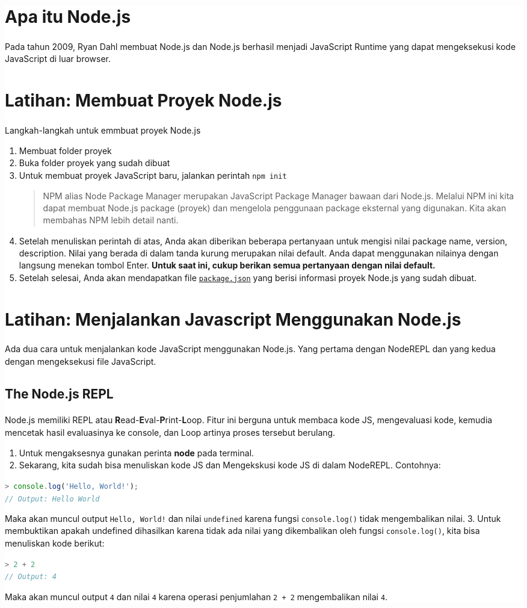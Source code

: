 # Apa itu Node.js

Pada tahun 2009, Ryan Dahl membuat Node.js dan Node.js berhasil menjadi JavaScript Runtime yang dapat mengeksekusi kode JavaScript di luar browser.

# Latihan: Membuat Proyek Node.js

Langkah-langkah untuk emmbuat proyek Node.js

1. Membuat folder proyek
2. Buka folder proyek yang sudah dibuat
3. Untuk membuat proyek JavaScript baru, jalankan perintah `npm init`
   > NPM alias Node Package Manager merupakan JavaScript Package Manager bawaan dari Node.js. Melalui NPM ini kita dapat membuat Node.js package (proyek) dan mengelola penggunaan package eksternal yang digunakan. Kita akan membahas NPM lebih detail nanti.
4. Setelah menuliskan perintah di atas, Anda akan diberikan beberapa pertanyaan untuk mengisi nilai package name, version, description. Nilai yang berada di dalam tanda kurung merupakan nilai default. Anda dapat menggunakan nilainya dengan langsung menekan tombol Enter. **Untuk saat ini, cukup berikan semua pertanyaan dengan nilai default.**
5. Setelah selesai, Anda akan mendapatkan file [`package.json`](nodejs-basic/package.json) yang berisi informasi proyek Node.js yang sudah dibuat.

# Latihan: Menjalankan Javascript Menggunakan Node.js

Ada dua cara untuk menjalankan kode JavaScript menggunakan Node.js. Yang pertama dengan NodeREPL dan yang kedua dengan mengeksekusi file JavaScript.

## The Node.js REPL

Node.js memiliki REPL atau **R**ead-**E**val-**P**rint-**L**oop. Fitur ini berguna untuk membaca kode JS, mengevaluasi kode, kemudia mencetak hasil evaluasinya ke console, dan Loop artinya proses tersebut berulang.

1. Untuk mengaksesnya gunakan perinta **node** pada terminal.
2. Sekarang, kita sudah bisa menuliskan kode JS dan Mengekskusi kode JS di dalam NodeREPL. Contohnya:

```javascript
> console.log('Hello, World!');
// Output: Hello World
```

Maka akan muncul output `Hello, World!` dan nilai `undefined` karena fungsi `console.log()` tidak mengembalikan nilai. 3. Untuk membuktikan apakah undefined dihasilkan karena tidak ada nilai yang dikembalikan oleh fungsi `console.log()`, kita bisa menuliskan kode berikut:

```javascript
> 2 + 2
// Output: 4
```

Maka akan muncul output `4` dan nilai `4` karena operasi penjumlahan `2 + 2` mengembalikan nilai `4`.
